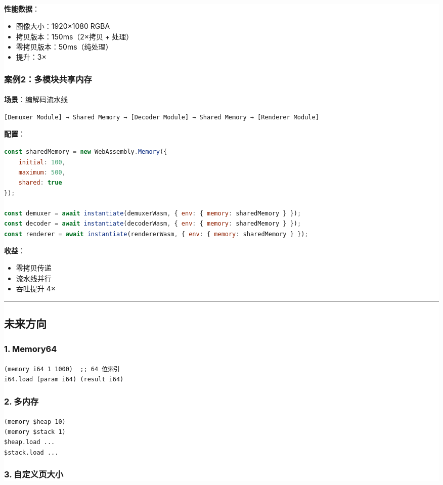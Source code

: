 **性能数据**：

- 图像大小：1920×1080 RGBA
- 拷贝版本：150ms（2×拷贝 + 处理）
- 零拷贝版本：50ms（纯处理）
- 提升：3×

### 案例2：多模块共享内存

**场景**：编解码流水线

```
[Demuxer Module] → Shared Memory → [Decoder Module] → Shared Memory → [Renderer Module]
```

**配置**：

```javascript
const sharedMemory = new WebAssembly.Memory({
    initial: 100,
    maximum: 500,
    shared: true
});

const demuxer = await instantiate(demuxerWasm, { env: { memory: sharedMemory } });
const decoder = await instantiate(decoderWasm, { env: { memory: sharedMemory } });
const renderer = await instantiate(rendererWasm, { env: { memory: sharedMemory } });
```

**收益**：

- 零拷贝传递
- 流水线并行
- 吞吐提升 4×

---

## 未来方向

### 1. Memory64

```wasm
(memory i64 1 1000)  ;; 64 位索引
i64.load (param i64) (result i64)
```

### 2. 多内存

```wasm
(memory $heap 10)
(memory $stack 1)
$heap.load ...
$stack.load ...
```

### 3. 自定义页大小
